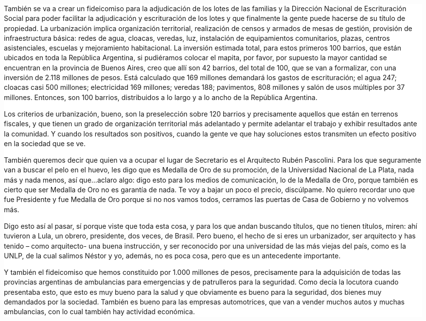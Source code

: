 También se va a crear un fideicomiso para la adjudicación de los lotes
de las familias y la Dirección Nacional de Escrituración Social para
poder facilitar la adjudicación y escrituración de los lotes y que
finalmente la gente puede hacerse de su título de propiedad. La
urbanización implica organización territorial, realización de censos y
armados de mesas de gestión, provisión de infraestructura básica: redes
de agua, cloacas, veredas, luz, instalación de equipamientos
comunitarios, plazas, centros asistenciales, escuelas y mejoramiento
habitacional. La inversión estimada total, para estos primeros 100
barrios, que están ubicados en toda la República Argentina, si
pudiéramos colocar el mapita, por favor, por supuesto la mayor cantidad
se encuentran en la provincia de Buenos Aires, creo que allí son 42
barrios, del total de 100, que se van a formalizar, con una inversión de
2.118 millones de pesos. Está calculado que 169 millones demandará los
gastos de escrituración; el agua 247; cloacas casi 500 millones;
electricidad 169 millones; veredas 188; pavimentos, 808 millones y salón
de usos múltiples por 37 millones. Entonces, son 100 barrios,
distribuidos a lo largo y a lo ancho de la República Argentina.

Los criterios de urbanización, bueno, son la preselección sobre 120
barrios y precisamente aquellos que están en terrenos fiscales, y que
tienen un grado de organización territorial más adelantado y permite
adelantar el trabajo y exhibir resultados ante la comunidad. Y cuando
los resultados son positivos, cuando la gente ve que hay soluciones
estos transmiten un efecto positivo en la sociedad que se ve.

También queremos decir que quien va a ocupar el lugar de Secretario es
el Arquitecto Rubén Pascolini. Para los que seguramente van a buscar el
pelo en el huevo, les digo que es Medalla de Oro de su promoción, de la
Universidad Nacional de La Plata, nada más y nada menos, así
que...aclaro algo: digo esto para los medios de comunicación, lo de la
Medalla de Oro, porque también es cierto que ser Medalla de Oro no es
garantía de nada. Te voy a bajar un poco el precio, discúlpame. No
quiero recordar uno que fue Presidente y fue Medalla de Oro porque si no
nos vamos todos, cerramos las puertas de Casa de Gobierno y no volvemos
más.

Digo esto así al pasar, sí porque viste que toda esta cosa, y para los
que andan buscando títulos, que no tienen títulos, miren: ahí tuvieron a
Lula, un obrero, presidente, dos veces, de Brasil. Pero bueno, el hecho
de si eres un urbanizador, ser arquitecto y has tenido – como
arquitecto- una buena instrucción, y ser reconocido por una universidad
de las más viejas del país, como es la UNLP, de la cual salimos Néstor y
yo, además, no es poca cosa, pero que es un antecedente importante.

Y también el fideicomiso que hemos constituido por 1.000 millones de
pesos, precisamente para la adquisición de todas las provincias
argentinas de ambulancias para emergencias y de patrulleros para la
seguridad. Como decía la locutora cuando presentaba esto, que esto es
muy bueno para la salud y que obviamente es bueno para la seguridad, dos
bienes muy demandados por la sociedad. También es bueno para las
empresas automotrices, que van a vender muchos autos y muchas
ambulancias, con lo cual también hay actividad económica.
